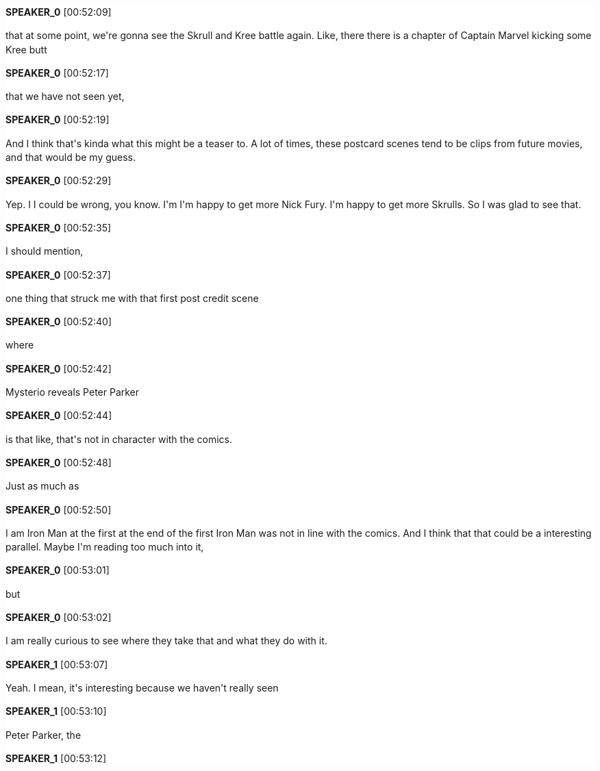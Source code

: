 **SPEAKER_0** [00:52:09]

that at some point, we're gonna see the Skrull and Kree battle again. Like, there there is a chapter of Captain Marvel kicking some Kree butt

**SPEAKER_0** [00:52:17]

that we have not seen yet,

**SPEAKER_0** [00:52:19]

And I think that's kinda what this might be a teaser to. A lot of times, these postcard scenes tend to be clips from future movies, and that would be my guess.

**SPEAKER_0** [00:52:29]

Yep. I I could be wrong, you know. I'm I'm happy to get more Nick Fury. I'm happy to get more Skrulls. So I was glad to see that.

**SPEAKER_0** [00:52:35]

I should mention,

**SPEAKER_0** [00:52:37]

one thing that struck me with that first post credit scene

**SPEAKER_0** [00:52:40]

where

**SPEAKER_0** [00:52:42]

Mysterio reveals Peter Parker

**SPEAKER_0** [00:52:44]

is that like, that's not in character with the comics.

**SPEAKER_0** [00:52:48]

Just as much as

**SPEAKER_0** [00:52:50]

I am Iron Man at the first at the end of the first Iron Man was not in line with the comics. And I think that that could be a interesting parallel. Maybe I'm reading too much into it,

**SPEAKER_0** [00:53:01]

but

**SPEAKER_0** [00:53:02]

I am really curious to see where they take that and what they do with it.

**SPEAKER_1** [00:53:07]

Yeah. I mean, it's interesting because we haven't really seen

**SPEAKER_1** [00:53:10]

Peter Parker, the

**SPEAKER_1** [00:53:12]
